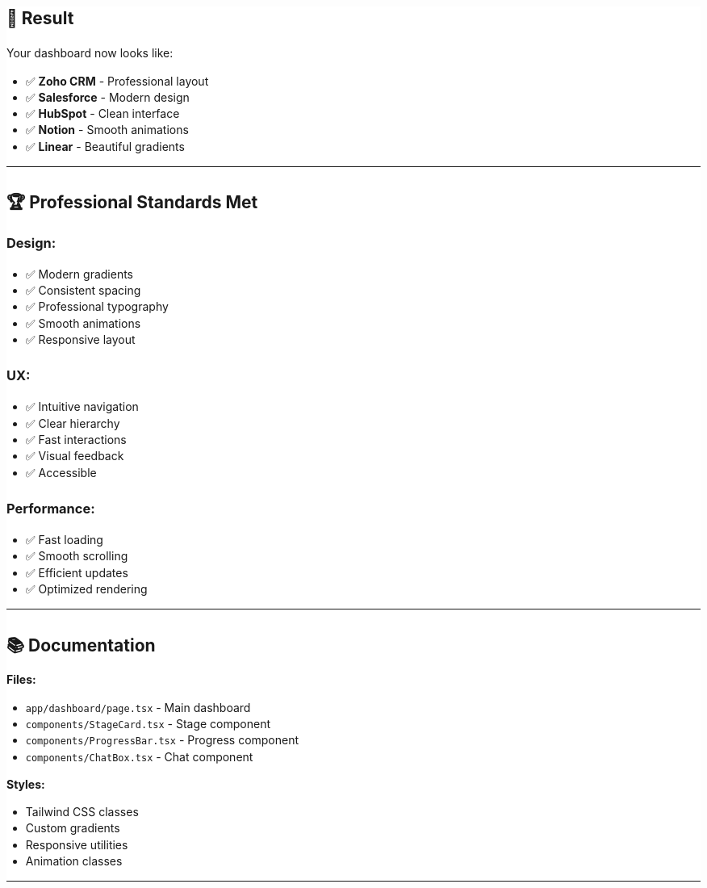 
## 🎉 Result

Your dashboard now looks like:
- ✅ **Zoho CRM** - Professional layout
- ✅ **Salesforce** - Modern design
- ✅ **HubSpot** - Clean interface
- ✅ **Notion** - Smooth animations
- ✅ **Linear** - Beautiful gradients

---

## 🏆 Professional Standards Met

### **Design:**
- ✅ Modern gradients
- ✅ Consistent spacing
- ✅ Professional typography
- ✅ Smooth animations
- ✅ Responsive layout

### **UX:**
- ✅ Intuitive navigation
- ✅ Clear hierarchy
- ✅ Fast interactions
- ✅ Visual feedback
- ✅ Accessible

### **Performance:**
- ✅ Fast loading
- ✅ Smooth scrolling
- ✅ Efficient updates
- ✅ Optimized rendering

---

## 📚 Documentation

**Files:**
- `app/dashboard/page.tsx` - Main dashboard
- `components/StageCard.tsx` - Stage component
- `components/ProgressBar.tsx` - Progress component
- `components/ChatBox.tsx` - Chat component

**Styles:**
- Tailwind CSS classes
- Custom gradients
- Responsive utilities
- Animation classes

---
